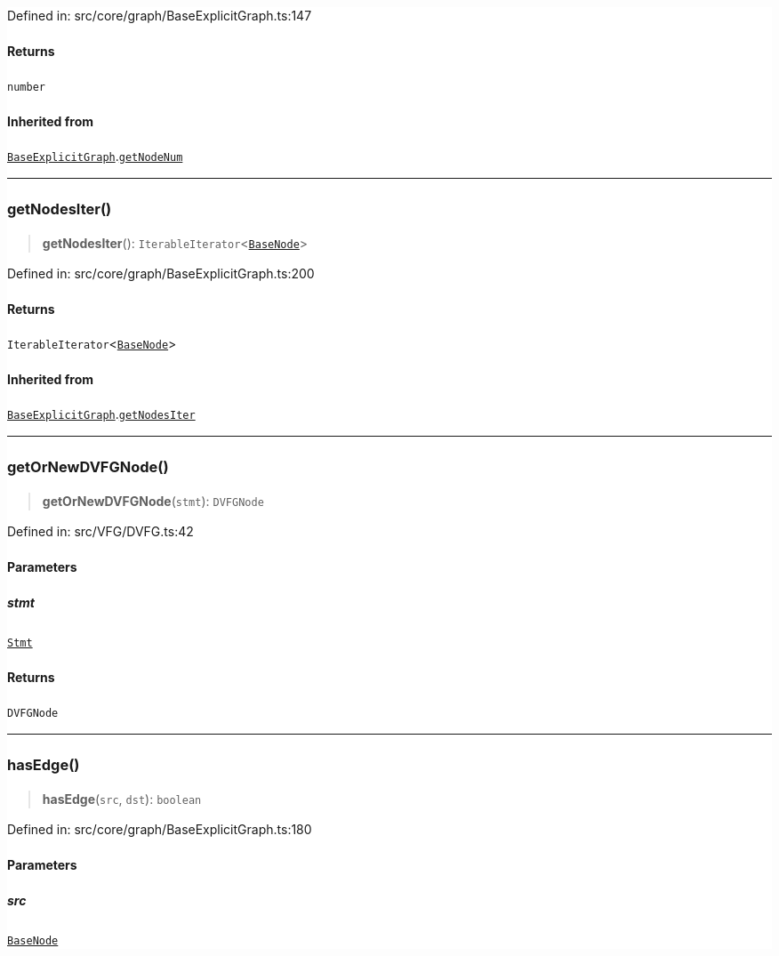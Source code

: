 Defined in: src/core/graph/BaseExplicitGraph.ts:147

#### Returns

`number`

#### Inherited from

[`BaseExplicitGraph`](BaseExplicitGraph.md).[`getNodeNum`](BaseExplicitGraph.md#getnodenum)

***

### getNodesIter()

> **getNodesIter**(): `IterableIterator`\<[`BaseNode`](BaseNode.md)\>

Defined in: src/core/graph/BaseExplicitGraph.ts:200

#### Returns

`IterableIterator`\<[`BaseNode`](BaseNode.md)\>

#### Inherited from

[`BaseExplicitGraph`](BaseExplicitGraph.md).[`getNodesIter`](BaseExplicitGraph.md#getnodesiter)

***

### getOrNewDVFGNode()

> **getOrNewDVFGNode**(`stmt`): `DVFGNode`

Defined in: src/VFG/DVFG.ts:42

#### Parameters

##### stmt

[`Stmt`](Stmt.md)

#### Returns

`DVFGNode`

***

### hasEdge()

> **hasEdge**(`src`, `dst`): `boolean`

Defined in: src/core/graph/BaseExplicitGraph.ts:180

#### Parameters

##### src

[`BaseNode`](BaseNode.md)

